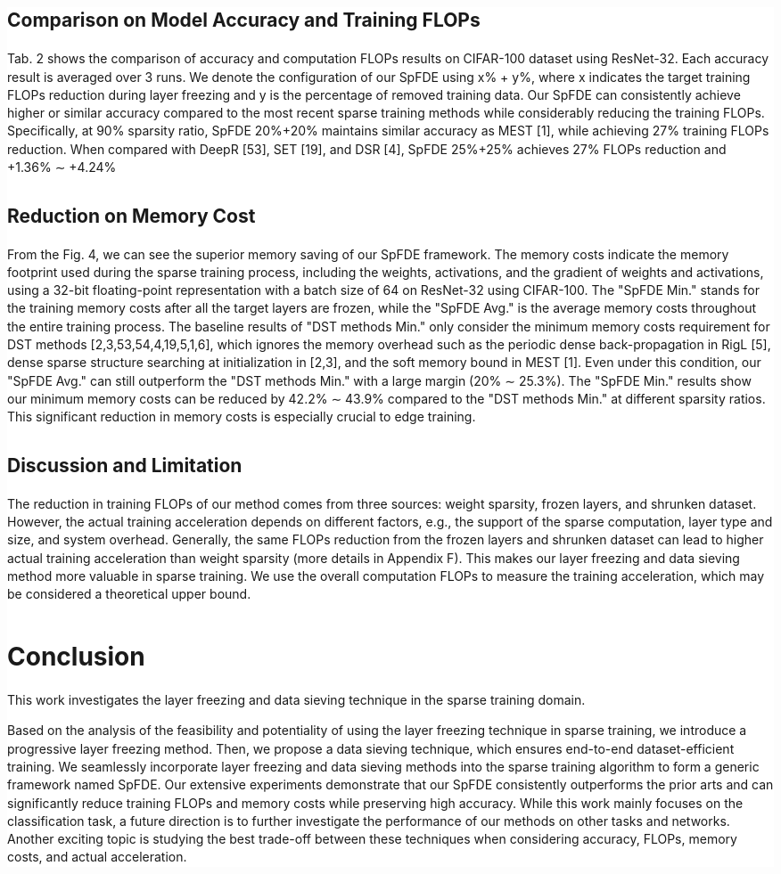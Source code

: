 ## Comparison on Model Accuracy and Training FLOPs

Tab. 2 shows the comparison of accuracy and computation FLOPs results on CIFAR-100 dataset using ResNet-32. Each accuracy result is averaged over 3 runs. We denote the configuration of our SpFDE using x% + y%, where x indicates the target training FLOPs reduction during layer freezing and y is the percentage of removed training data. Our SpFDE can consistently achieve higher or similar accuracy compared to the most recent sparse training methods while considerably reducing the training FLOPs. Specifically, at 90% sparsity ratio, SpFDE 20%+20% maintains similar accuracy as MEST [1], while achieving 27% training FLOPs reduction. When compared with DeepR [53], SET [19], and DSR [4], SpFDE 25%+25% achieves 27% FLOPs reduction and +1.36% ∼ +4.24% 

## Reduction on Memory Cost

From the Fig. 4, we can see the superior memory saving of our SpFDE framework. The memory costs indicate the memory footprint used during the sparse training process, including the weights, activations, and the gradient of weights and activations, using a 32-bit floating-point representation with a batch size of 64 on ResNet-32 using CIFAR-100. The "SpFDE Min." stands for the training memory costs after all the target layers are frozen, while the "SpFDE Avg." is the average memory costs throughout the entire training process. The baseline results of "DST methods Min." only consider the minimum memory costs requirement for DST methods [2,3,53,54,4,19,5,1,6], which ignores the memory overhead such as the periodic dense back-propagation in RigL [5], dense sparse structure searching at initialization in [2,3], and the soft memory bound in MEST [1]. Even under this condition, our "SpFDE Avg." can still outperform the "DST methods Min." with a large margin (20% ∼ 25.3%). The "SpFDE Min." results show our minimum memory costs can be reduced by 42.2% ∼ 43.9% compared to the "DST methods Min." at different sparsity ratios. This significant reduction in memory costs is especially crucial to edge training.

## Discussion and Limitation

The reduction in training FLOPs of our method comes from three sources: weight sparsity, frozen layers, and shrunken dataset. However, the actual training acceleration depends on different factors, e.g., the support of the sparse computation, layer type and size, and system overhead. Generally, the same FLOPs reduction from the frozen layers and shrunken dataset can lead to higher actual training acceleration than weight sparsity (more details in Appendix F). This makes our layer freezing and data sieving method more valuable in sparse training. We use the overall computation FLOPs to measure the training acceleration, which may be considered a theoretical upper bound.

# Conclusion

This work investigates the layer freezing and data sieving technique in the sparse training domain.

Based on the analysis of the feasibility and potentiality of using the layer freezing technique in sparse training, we introduce a progressive layer freezing method. Then, we propose a data sieving technique, which ensures end-to-end dataset-efficient training. We seamlessly incorporate layer freezing and data sieving methods into the sparse training algorithm to form a generic framework named SpFDE. Our extensive experiments demonstrate that our SpFDE consistently outperforms the prior arts and can significantly reduce training FLOPs and memory costs while preserving high accuracy. While this work mainly focuses on the classification task, a future direction is to further investigate the performance of our methods on other tasks and networks. Another exciting topic is studying the best trade-off between these techniques when considering accuracy, FLOPs, memory costs, and actual acceleration.
